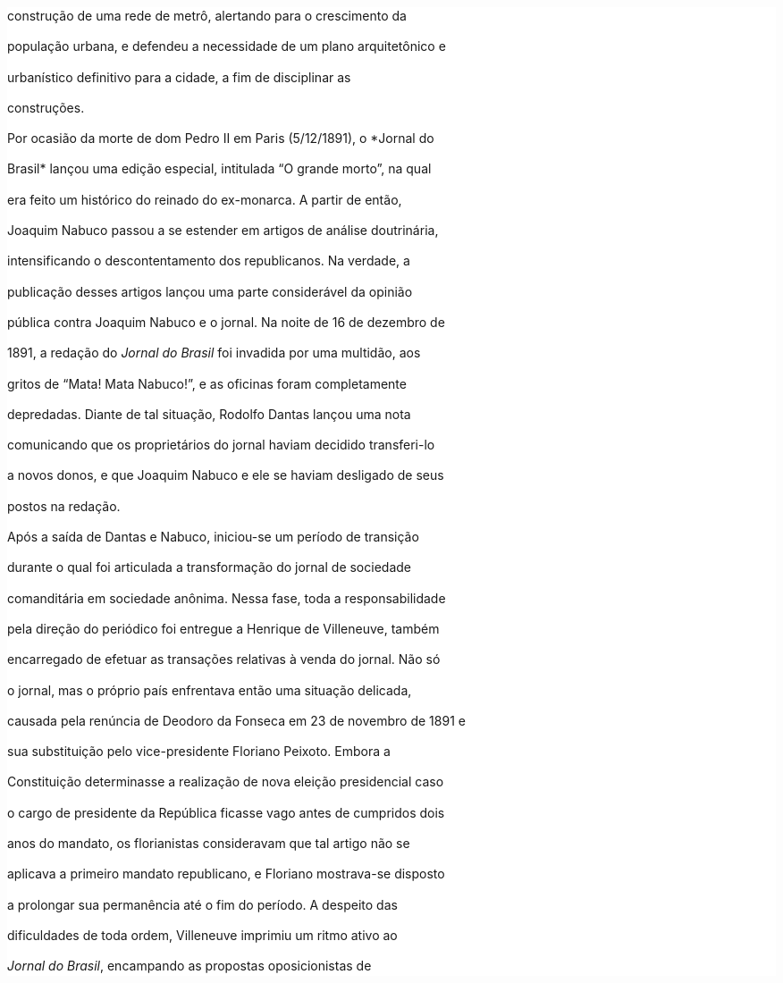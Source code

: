 construção de uma rede de metrô, alertando para o crescimento da

população urbana, e defendeu a necessidade de um plano arquitetônico e

urbanístico definitivo para a cidade, a fim de disciplinar as

construções.



Por ocasião da morte de dom Pedro II em Paris (5/12/1891), o *Jornal do

Brasil* lançou uma edição especial, intitulada “O grande morto”, na qual

era feito um histórico do reinado do ex-monarca. A partir de então,

Joaquim Nabuco passou a se estender em artigos de análise doutrinária,

intensificando o descontentamento dos republicanos. Na verdade, a

publicação desses artigos lançou uma parte considerável da opinião

pública contra Joaquim Nabuco e o jornal. Na noite de 16 de dezembro de

1891, a redação do *Jornal do Brasil* foi invadida por uma multidão, aos

gritos de “Mata! Mata Nabuco!”, e as oficinas foram completamente

depredadas. Diante de tal situação, Rodolfo Dantas lançou uma nota

comunicando que os proprietários do jornal haviam decidido transferi-lo

a novos donos, e que Joaquim Nabuco e ele se haviam desligado de seus

postos na redação.



Após a saída de Dantas e Nabuco, iniciou-se um período de transição

durante o qual foi articulada a transformação do jornal de sociedade

comanditária em sociedade anônima. Nessa fase, toda a responsabilidade

pela direção do periódico foi entregue a Henrique de Villeneuve, também

encarregado de efetuar as transações relativas à venda do jornal. Não só

o jornal, mas o próprio país enfrentava então uma situação delicada,

causada pela renúncia de Deodoro da Fonseca em 23 de novembro de 1891 e

sua substituição pelo vice-presidente Floriano Peixoto. Embora a

Constituição determinasse a realização de nova eleição presidencial caso

o cargo de presidente da República ficasse vago antes de cumpridos dois

anos do mandato, os florianistas consideravam que tal artigo não se

aplicava a primeiro mandato republicano, e Floriano mostrava-se disposto

a prolongar sua permanência até o fim do período. A despeito das

dificuldades de toda ordem, Villeneuve imprimiu um ritmo ativo ao

*Jornal do Brasil*, encampando as propostas oposicionistas de

